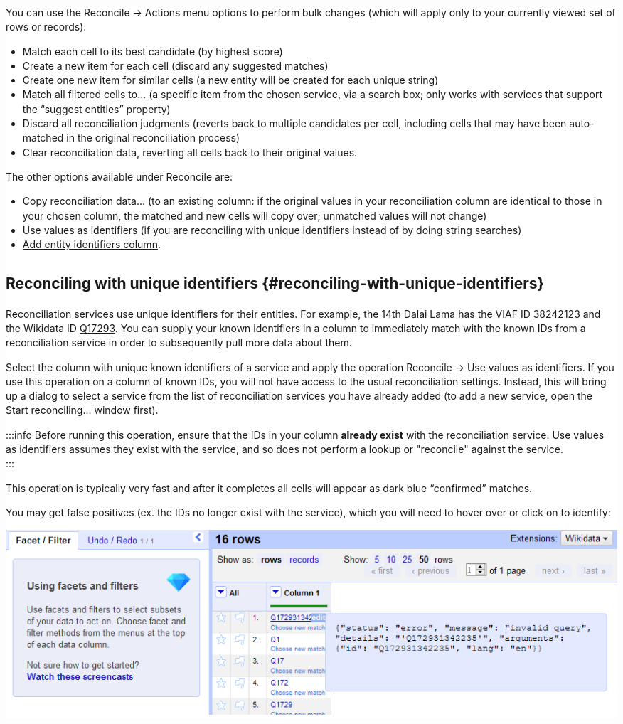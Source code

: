You can use the <span class="menuItems">Reconcile</span> → <span class="menuItems">Actions</span> menu options to perform bulk changes (which will apply only to your currently viewed set of rows or records):
*   <span class="menuItems">Match each cell to its best candidate</span> (by highest score)
*   <span class="menuItems">Create a new item for each cell</span> (discard any suggested matches)
*   <span class="menuItems">Create one new item for similar cells</span> (a new entity will be created for each unique string)
*   <span class="menuItems">Match all filtered cells to...</span> (a specific item from the chosen service, via a search box; only works with services that support the “suggest entities” property)
*   <span class="menuItems">Discard all reconciliation judgments</span> (reverts back to multiple candidates per cell, including cells that may have been auto-matched in the original reconciliation process)
*   <span class="menuItems">Clear reconciliation data</span>, reverting all cells back to their original values.

The other options available under <span class="menuItems">Reconcile</span> are:
*   <span class="menuItems">Copy reconciliation data...</span> (to an existing column: if the original values in your reconciliation column are identical to those in your chosen column, the matched and new cells will copy over; unmatched values will not change) 
*   [<span class="menuItems">Use values as identifiers</span>](#reconciling-with-unique-identifiers) (if you are reconciling with unique identifiers instead of by doing string searches)
*   [<span class="menuItems">Add entity identifiers column</span>](#add-entity-identifiers-column).

## Reconciling with unique identifiers {#reconciling-with-unique-identifiers}

Reconciliation services use unique identifiers for their entities. For example, the 14th Dalai Lama has the VIAF ID [38242123](https://viaf.org/viaf/38242123/) and the Wikidata ID [Q17293](https://www.wikidata.org/wiki/Q37349). You can supply your known identifiers in a column to immediately match with the known IDs from a reconciliation service in order to subsequently pull more data about them. 

Select the column with unique known identifiers of a service and apply the operation <span class="menuItems">Reconcile</span> → <span class="menuItems">Use values as identifiers</span>. If you use this operation on a column of known IDs, you will not have access to the usual reconciliation settings.  Instead, this will bring up a dialog to select a service from the list of reconciliation services you have already added (to add a new service, open the <span class="menuItems">Start reconciling...</span> window first). 

:::info Before running this operation, ensure that the IDs in your column **already exist** with the reconciliation service.  <span class="menuItems">Use values as identifiers</span> assumes they exist with the service, and so does not perform a lookup or "reconcile" against the service.  
:::

This operation is typically very fast and after it completes all cells will appear as dark blue “confirmed” matches.

You may get false positives (ex. the IDs no longer exist with the service), which you will need to hover over or click on to identify:

![Hovering over an error.](/img/reconcileIDerror.png)
